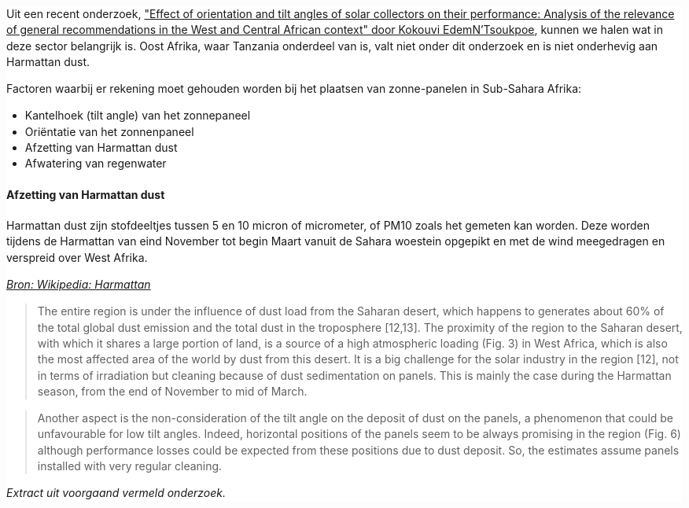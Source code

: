 Uit een recent onderzoek, ["Effect of orientation and tilt angles of solar collectors on their performance: Analysis of the relevance of general recommendations in the West and Central African context" door Kokouvi EdemN’Tsoukpoe](https://www.sciencedirect.com/science/article/pii/S2468227621003707), kunnen we halen wat in deze sector belangrijk is. Oost Afrika, waar Tanzania onderdeel van is, valt niet onder dit onderzoek en is niet onderhevig aan Harmattan dust.

Factoren waarbij er rekening moet gehouden worden bij het plaatsen van zonne-panelen in Sub-Sahara Afrika:
- Kantelhoek (tilt angle) van het zonnepaneel
- Oriëntatie van het zonnenpaneel
- Afzetting van Harmattan dust
- Afwatering van regenwater

#### Afzetting van Harmattan dust

Harmattan dust zijn stofdeeltjes tussen 5 en 10 micron of micrometer, of PM10 zoals het gemeten kan worden.
Deze worden tijdens de Harmattan van eind November tot begin Maart vanuit de Sahara woestein opgepikt en met de wind meegedragen en verspreid over West Afrika.

*[Bron: Wikipedia: Harmattan](https://en.wikipedia.org/wiki/Harmattan)*

> The entire region is under the influence of dust load from the Saharan desert, which happens to generates about 60% of the total global dust emission and the total dust in the troposphere [12,13]. The proximity of the region to the Saharan desert, with which it shares a large portion of land, is a source of a high atmospheric loading (Fig. 3) in West Africa, which is also the most affected area of the world by dust from this desert. It is a big challenge for the solar industry in the region [12], not in terms of irradiation but cleaning because of dust sedimentation on panels. This is mainly the case during the Harmattan season, from the end of November to mid of March.

> Another aspect is the non-consideration of the tilt angle on the deposit of dust on the panels, a phenomenon that could be unfavourable for low tilt angles. Indeed, horizontal positions of the panels seem to be always promising in the region (Fig. 6) although performance losses could be expected from these positions due to dust deposit. So, the estimates assume panels installed with very regular cleaning.

*Extract uit voorgaand vermeld onderzoek.*
